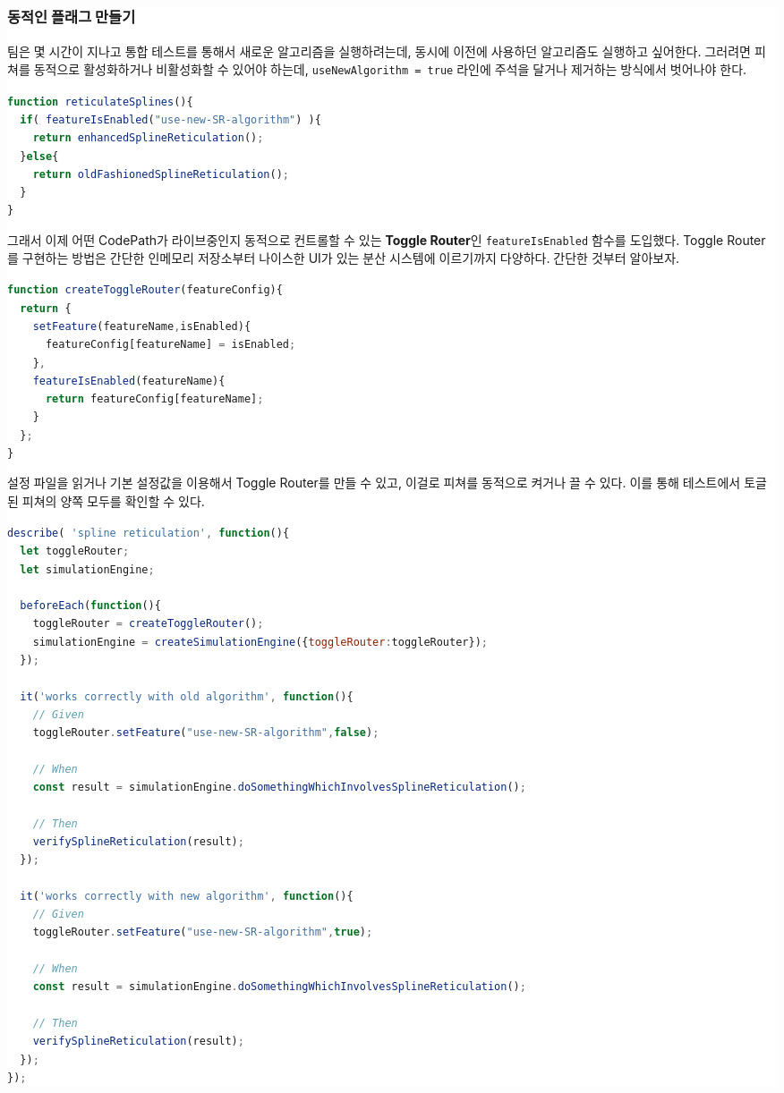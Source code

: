 ### 동적인 플래그 만들기

팀은 몇 시간이 지나고 통합 테스트를 통해서 새로운 알고리즘을 실행하려는데, 동시에 이전에 사용하던 알고리즘도 실행하고 싶어한다. 그러려면 피쳐를 동적으로 활성화하거나 비활성화할 수 있어야 하는데, `useNewAlgorithm = true` 라인에 주석을 달거나 제거하는 방식에서 벗어나야 한다.

```javascript
function reticulateSplines(){
  if( featureIsEnabled("use-new-SR-algorithm") ){
    return enhancedSplineReticulation();
  }else{
    return oldFashionedSplineReticulation();
  }
}
```

그래서 이제 어떤 CodePath가 라이브중인지 동적으로 컨트롤할 수 있는 **Toggle Router**인 `featureIsEnabled` 함수를 도입했다. Toggle Router를 구현하는 방법은 간단한 인메모리 저장소부터 나이스한 UI가 있는 분산 시스템에 이르기까지 다양하다. 간단한 것부터 알아보자.

```javascript
function createToggleRouter(featureConfig){
  return {
    setFeature(featureName,isEnabled){
      featureConfig[featureName] = isEnabled;
    },
    featureIsEnabled(featureName){
      return featureConfig[featureName];
    }
  };
}
```

설정 파일을 읽거나 기본 설정값을 이용해서 Toggle Router를 만들 수 있고, 이걸로 피쳐를 동적으로 켜거나 끌 수 있다. 이를 통해 테스트에서 토글된 피쳐의 양쪽 모두를 확인할 수 있다.

```javascript
describe( 'spline reticulation', function(){
  let toggleRouter;
  let simulationEngine;

  beforeEach(function(){
    toggleRouter = createToggleRouter();
    simulationEngine = createSimulationEngine({toggleRouter:toggleRouter});
  });

  it('works correctly with old algorithm', function(){
    // Given
    toggleRouter.setFeature("use-new-SR-algorithm",false);

    // When
    const result = simulationEngine.doSomethingWhichInvolvesSplineReticulation();

    // Then
    verifySplineReticulation(result);
  });

  it('works correctly with new algorithm', function(){
    // Given
    toggleRouter.setFeature("use-new-SR-algorithm",true);

    // When
    const result = simulationEngine.doSomethingWhichInvolvesSplineReticulation();

    // Then
    verifySplineReticulation(result);
  });
});
```